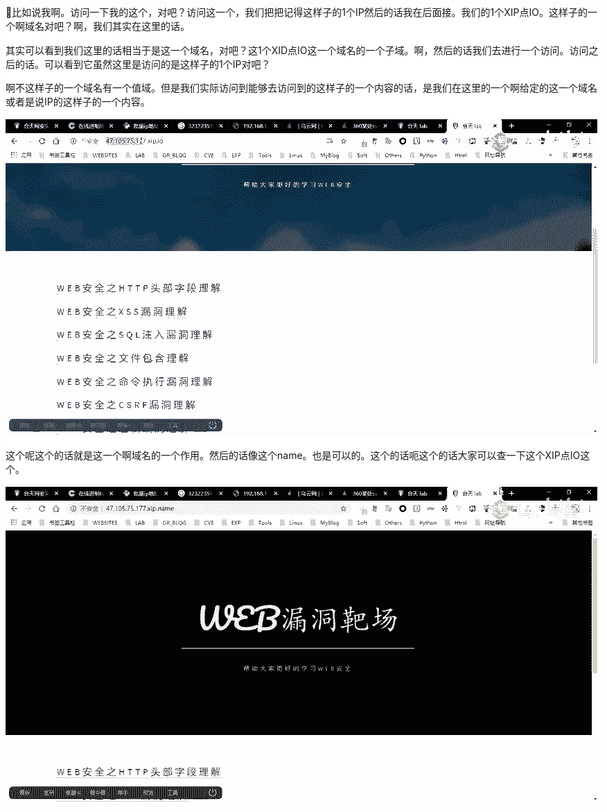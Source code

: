 🤧比如说我啊。访问一下我的这个，对吧？访问这一个，我们把把记得这样子的1个IP然后的话我在后面接。我们的1个XIP点IO。这样子的一个啊域名对吧？啊，我们其实在这里的话。

其实可以看到我们这里的话相当于是这一个域名，对吧？这1个XID点IO这一个域名的一个子域。啊，然后的话我们去进行一个访问。访问之后的话。可以看到它虽然这里是访问的是这样子的1个IP对吧？

啊不这样子的一个域名有一个值域。但是我们实际访问到能够去访问到的这样子的一个内容的话，是我们在这里的一个啊给定的这一个域名或者是说IP的这样子的一个内容。



![](img/656133cc962c50a87a359518be24ca97_24.png)

这个呢这个的话就是这一个啊域名的一个作用。然后的话像这个name。也是可以的。这个的话呃这个的话大家可以查一下这个XIP点IO这个。



![](img/656133cc962c50a87a359518be24ca97_26.png)
